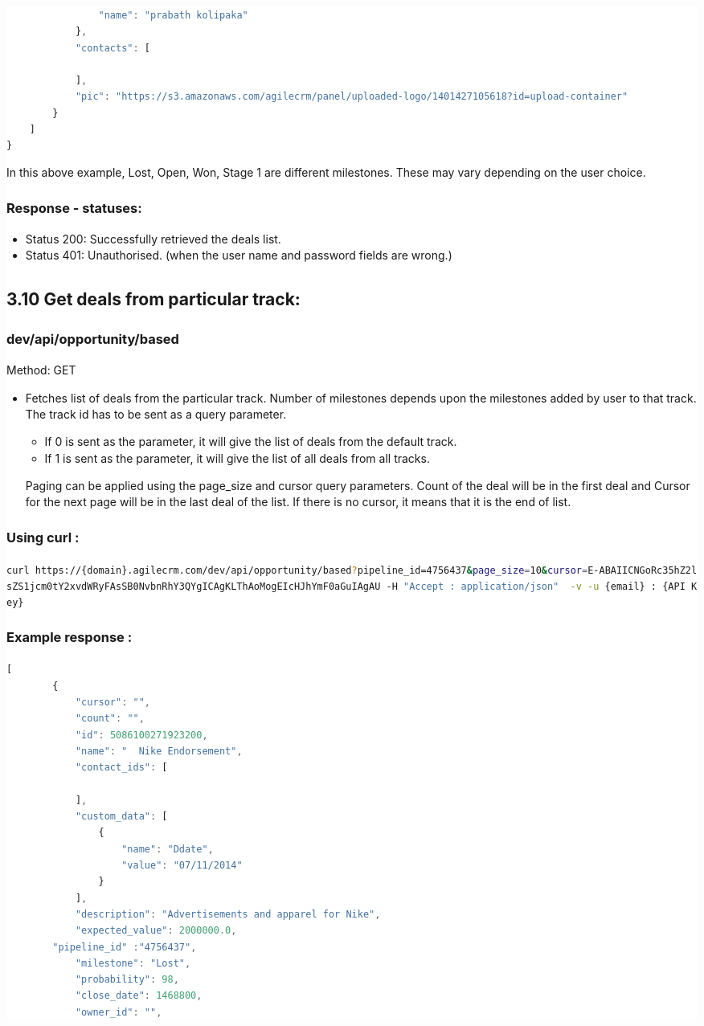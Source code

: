 ```javascript
                "name": "prabath kolipaka"
            },
            "contacts": [
                
            ],
            "pic": "https://s3.amazonaws.com/agilecrm/panel/uploaded-logo/1401427105618?id=upload-container"
        }
    ]
}
 ```
In this above example, Lost, Open, Won, Stage 1 are different milestones. These may vary depending on the user choice.

### Response - statuses:
- Status 200: Successfully retrieved the deals list. 
- Status 401: Unauthorised. (when the user name and password fields are wrong.)



## 3.10 Get deals from particular track:
### dev/api/opportunity/based
Method: GET 

  - Fetches list of deals from the particular track. Number of milestones depends upon the milestones added by user to that track. The track id has to be sent as a query parameter.
	- If 0 is sent as the parameter, it will give the list of deals from the default track.
	- If 1 is sent as the parameter, it will give the list of all deals from all tracks.
	
	Paging can be applied using the page_size and cursor query parameters. Count of the deal will be in the first deal and Cursor for the next page will be in the last deal of the list. If there is no cursor, it means that it is the end of list.

### Using curl :
```sh
curl https://{domain}.agilecrm.com/dev/api/opportunity/based?pipeline_id=4756437&page_size=10&cursor=E-ABAIICNGoRc35hZ2lsZS1jcm0tY2xvdWRyFAsSB0NvbnRhY3QYgICAgKLThAoMogEIcHJhYmF0aGuIAgAU -H "Accept : application/json"  -v -u {email} : {API Key}
```
### Example response :
```javascript
[
        {
            "cursor": "",
            "count": "",
            "id": 5086100271923200,
            "name": "  Nike Endorsement",
            "contact_ids": [
                
            ],
            "custom_data": [
                {
                    "name": "Ddate",
                    "value": "07/11/2014"
                }
            ],
            "description": "Advertisements and apparel for Nike",
            "expected_value": 2000000.0,
		"pipeline_id" :"4756437",
            "milestone": "Lost",
            "probability": 98,
            "close_date": 1468800,
            "owner_id": "",
```